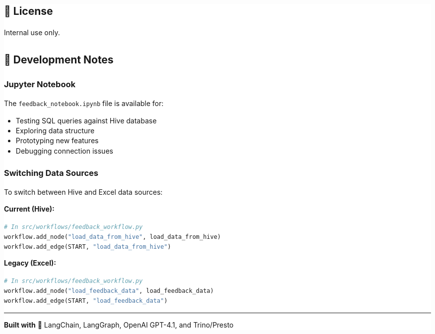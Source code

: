 ## 📄 License

Internal use only.

## 🔧 Development Notes

### Jupyter Notebook

The `feedback_notebook.ipynb` file is available for:
- Testing SQL queries against Hive database
- Exploring data structure
- Prototyping new features
- Debugging connection issues

### Switching Data Sources

To switch between Hive and Excel data sources:

**Current (Hive):**
```python
# In src/workflows/feedback_workflow.py
workflow.add_node("load_data_from_hive", load_data_from_hive)
workflow.add_edge(START, "load_data_from_hive")
```

**Legacy (Excel):**
```python
# In src/workflows/feedback_workflow.py
workflow.add_node("load_feedback_data", load_feedback_data)
workflow.add_edge(START, "load_feedback_data")
```

---

**Built with** 🚀 LangChain, LangGraph, OpenAI GPT-4.1, and Trino/Presto
